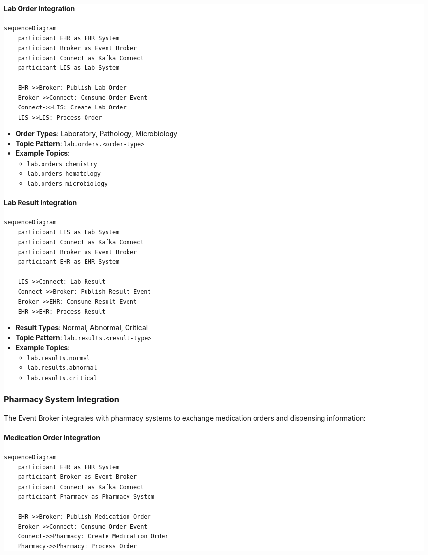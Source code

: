 #### Lab Order Integration

```mermaid
sequenceDiagram
    participant EHR as EHR System
    participant Broker as Event Broker
    participant Connect as Kafka Connect
    participant LIS as Lab System
    
    EHR->>Broker: Publish Lab Order
    Broker->>Connect: Consume Order Event
    Connect->>LIS: Create Lab Order
    LIS->>LIS: Process Order
```

- **Order Types**: Laboratory, Pathology, Microbiology
- **Topic Pattern**: `lab.orders.<order-type>`
- **Example Topics**:
  - `lab.orders.chemistry`
  - `lab.orders.hematology`
  - `lab.orders.microbiology`

#### Lab Result Integration

```mermaid
sequenceDiagram
    participant LIS as Lab System
    participant Connect as Kafka Connect
    participant Broker as Event Broker
    participant EHR as EHR System
    
    LIS->>Connect: Lab Result
    Connect->>Broker: Publish Result Event
    Broker->>EHR: Consume Result Event
    EHR->>EHR: Process Result
```

- **Result Types**: Normal, Abnormal, Critical
- **Topic Pattern**: `lab.results.<result-type>`
- **Example Topics**:
  - `lab.results.normal`
  - `lab.results.abnormal`
  - `lab.results.critical`

### Pharmacy System Integration

The Event Broker integrates with pharmacy systems to exchange medication orders and dispensing information:

#### Medication Order Integration

```mermaid
sequenceDiagram
    participant EHR as EHR System
    participant Broker as Event Broker
    participant Connect as Kafka Connect
    participant Pharmacy as Pharmacy System
    
    EHR->>Broker: Publish Medication Order
    Broker->>Connect: Consume Order Event
    Connect->>Pharmacy: Create Medication Order
    Pharmacy->>Pharmacy: Process Order
```
